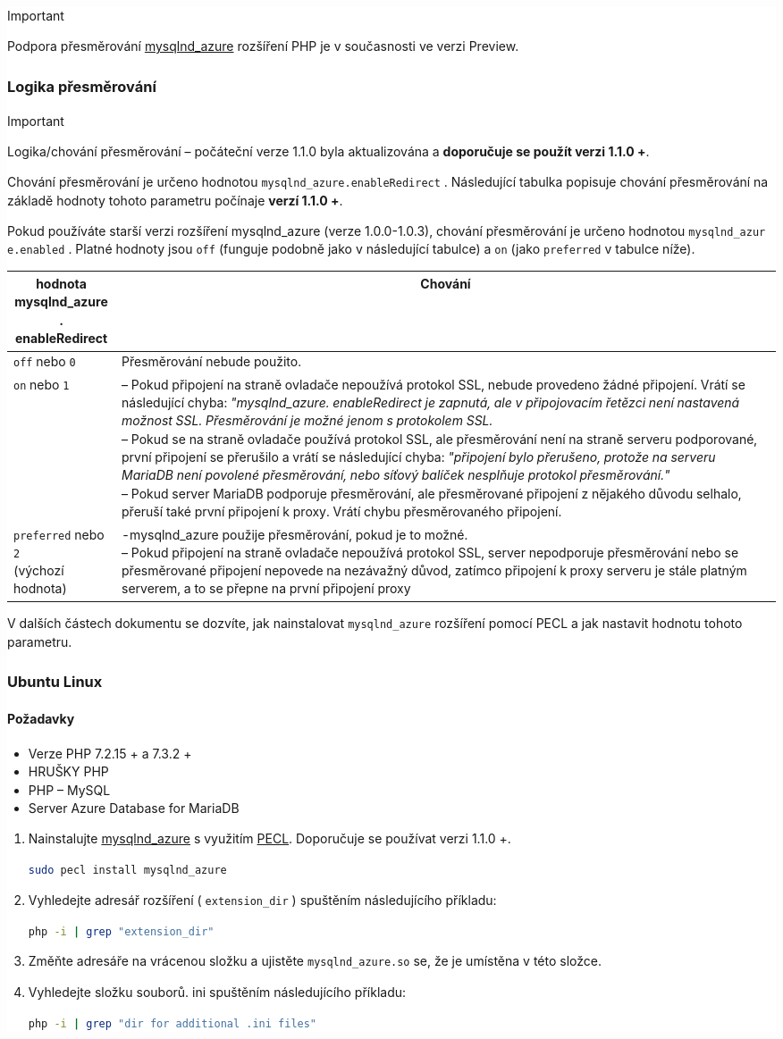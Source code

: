 > [!IMPORTANT]
> Podpora přesměrování [mysqlnd_azure](https://github.com/microsoft/mysqlnd_azure) rozšíření PHP je v současnosti ve verzi Preview.

### <a name="redirection-logic"></a>Logika přesměrování

>[!IMPORTANT]
> Logika/chování přesměrování – počáteční verze 1.1.0 byla aktualizována a **doporučuje se použít verzi 1.1.0 +**.

Chování přesměrování je určeno hodnotou `mysqlnd_azure.enableRedirect` . Následující tabulka popisuje chování přesměrování na základě hodnoty tohoto parametru počínaje **verzí 1.1.0 +**.

Pokud používáte starší verzi rozšíření mysqlnd_azure (verze 1.0.0-1.0.3), chování přesměrování je určeno hodnotou `mysqlnd_azure.enabled` . Platné hodnoty jsou `off` (funguje podobně jako v následující tabulce) a `on` (jako `preferred` v tabulce níže).  

|**hodnota mysqlnd_azure. enableRedirect**| **Chování**|
|----------------------------------------|-------------|
|`off` nebo `0`|Přesměrování nebude použito. |
|`on` nebo `1`|– Pokud připojení na straně ovladače nepoužívá protokol SSL, nebude provedeno žádné připojení. Vrátí se následující chyba: *"mysqlnd_azure. enableRedirect je zapnutá, ale v připojovacím řetězci není nastavená možnost SSL. Přesměrování je možné jenom s protokolem SSL.*<br>– Pokud se na straně ovladače používá protokol SSL, ale přesměrování není na straně serveru podporované, první připojení se přerušilo a vrátí se následující chyba: *"připojení bylo přerušeno, protože na serveru MariaDB není povolené přesměrování, nebo síťový balíček nesplňuje protokol přesměrování."*<br>– Pokud server MariaDB podporuje přesměrování, ale přesměrované připojení z nějakého důvodu selhalo, přeruší také první připojení k proxy. Vrátí chybu přesměrovaného připojení.|
|`preferred` nebo `2`<br> (výchozí hodnota)|-mysqlnd_azure použije přesměrování, pokud je to možné.<br>– Pokud připojení na straně ovladače nepoužívá protokol SSL, server nepodporuje přesměrování nebo se přesměrované připojení nepovede na nezávažný důvod, zatímco připojení k proxy serveru je stále platným serverem, a to se přepne na první připojení proxy|

V dalších částech dokumentu se dozvíte, jak nainstalovat `mysqlnd_azure` rozšíření pomocí PECL a jak nastavit hodnotu tohoto parametru.

### <a name="ubuntu-linux"></a>Ubuntu Linux

#### <a name="prerequisites"></a>Požadavky 
- Verze PHP 7.2.15 + a 7.3.2 +
- HRUŠKY PHP 
- PHP – MySQL
- Server Azure Database for MariaDB

1. Nainstalujte [mysqlnd_azure](https://github.com/microsoft/mysqlnd_azure) s využitím [PECL](https://pecl.php.net/package/mysqlnd_azure). Doporučuje se používat verzi 1.1.0 +.

    ```bash
    sudo pecl install mysqlnd_azure
    ```

2. Vyhledejte adresář rozšíření ( `extension_dir` ) spuštěním následujícího příkladu:

    ```bash
    php -i | grep "extension_dir"
    ```

3. Změňte adresáře na vrácenou složku a ujistěte `mysqlnd_azure.so` se, že je umístěna v této složce. 

4. Vyhledejte složku souborů. ini spuštěním následujícího příkladu: 

    ```bash
    php -i | grep "dir for additional .ini files"
    ```
